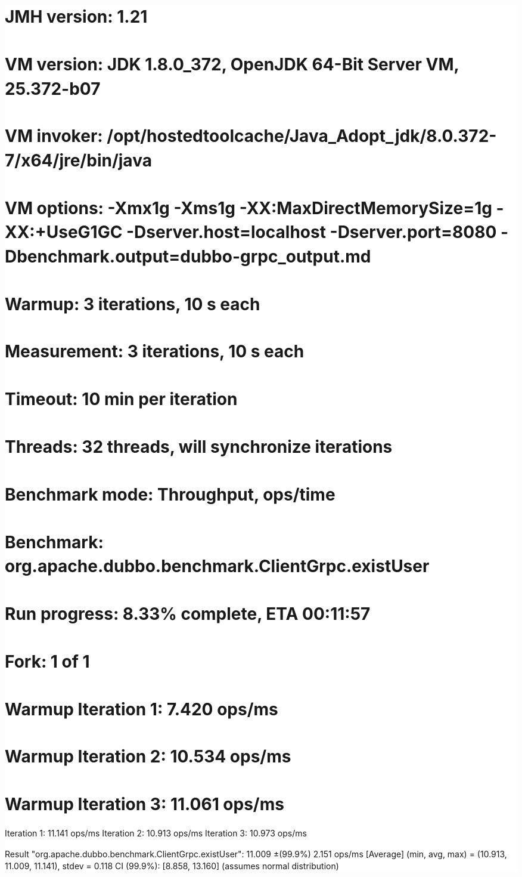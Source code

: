 
# JMH version: 1.21
# VM version: JDK 1.8.0_372, OpenJDK 64-Bit Server VM, 25.372-b07
# VM invoker: /opt/hostedtoolcache/Java_Adopt_jdk/8.0.372-7/x64/jre/bin/java
# VM options: -Xmx1g -Xms1g -XX:MaxDirectMemorySize=1g -XX:+UseG1GC -Dserver.host=localhost -Dserver.port=8080 -Dbenchmark.output=dubbo-grpc_output.md
# Warmup: 3 iterations, 10 s each
# Measurement: 3 iterations, 10 s each
# Timeout: 10 min per iteration
# Threads: 32 threads, will synchronize iterations
# Benchmark mode: Throughput, ops/time
# Benchmark: org.apache.dubbo.benchmark.ClientGrpc.existUser

# Run progress: 8.33% complete, ETA 00:11:57
# Fork: 1 of 1
# Warmup Iteration   1: 7.420 ops/ms
# Warmup Iteration   2: 10.534 ops/ms
# Warmup Iteration   3: 11.061 ops/ms
Iteration   1: 11.141 ops/ms
Iteration   2: 10.913 ops/ms
Iteration   3: 10.973 ops/ms


Result "org.apache.dubbo.benchmark.ClientGrpc.existUser":
  11.009 ±(99.9%) 2.151 ops/ms [Average]
  (min, avg, max) = (10.913, 11.009, 11.141), stdev = 0.118
  CI (99.9%): [8.858, 13.160] (assumes normal distribution)
